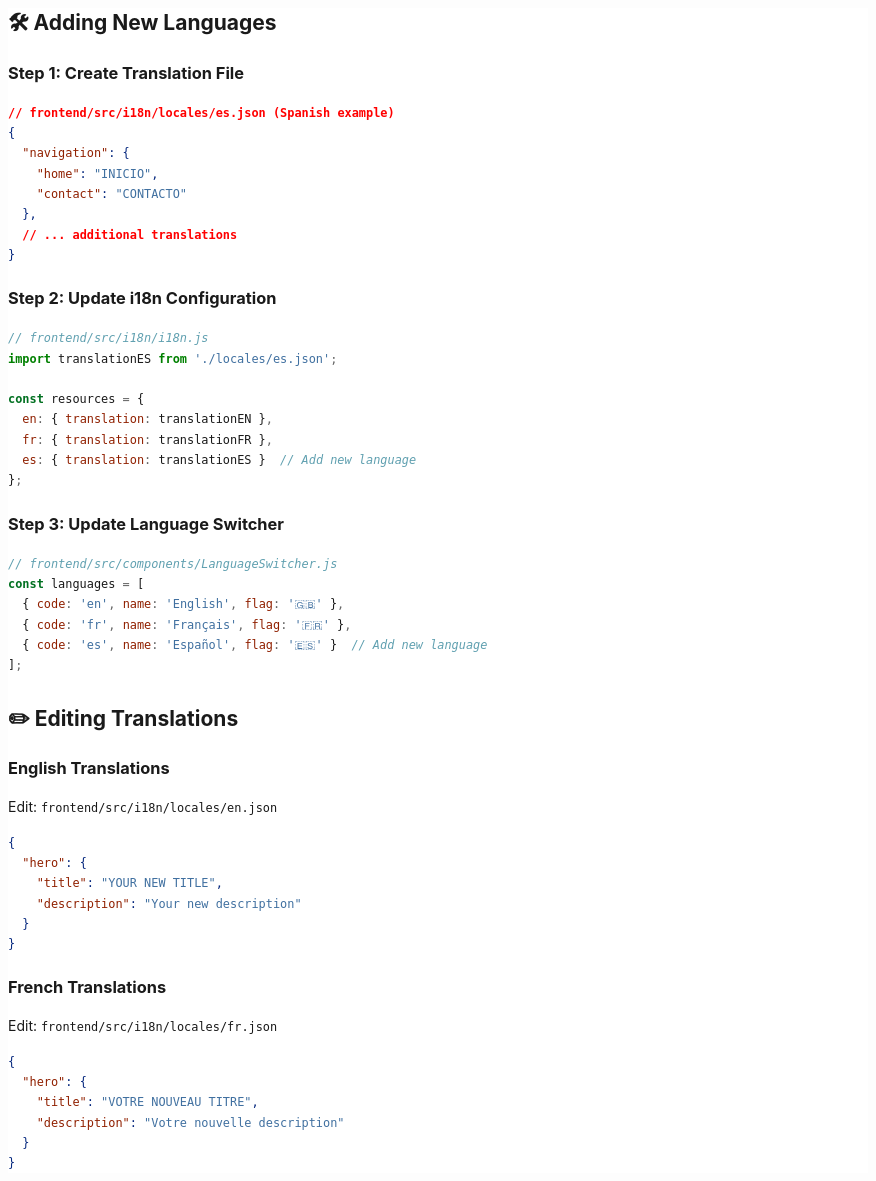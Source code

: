 ## 🛠️ Adding New Languages

### Step 1: Create Translation File
```json
// frontend/src/i18n/locales/es.json (Spanish example)
{
  "navigation": {
    "home": "INICIO",
    "contact": "CONTACTO"
  },
  // ... additional translations
}
```

### Step 2: Update i18n Configuration
```javascript
// frontend/src/i18n/i18n.js
import translationES from './locales/es.json';

const resources = {
  en: { translation: translationEN },
  fr: { translation: translationFR },
  es: { translation: translationES }  // Add new language
};
```

### Step 3: Update Language Switcher
```javascript
// frontend/src/components/LanguageSwitcher.js
const languages = [
  { code: 'en', name: 'English', flag: '🇬🇧' },
  { code: 'fr', name: 'Français', flag: '🇫🇷' },
  { code: 'es', name: 'Español', flag: '🇪🇸' }  // Add new language
];
```

## ✏️ Editing Translations

### English Translations
Edit: `frontend/src/i18n/locales/en.json`
```json
{
  "hero": {
    "title": "YOUR NEW TITLE",
    "description": "Your new description"
  }
}
```

### French Translations  
Edit: `frontend/src/i18n/locales/fr.json`
```json
{
  "hero": {
    "title": "VOTRE NOUVEAU TITRE",
    "description": "Votre nouvelle description"
  }
}
```
